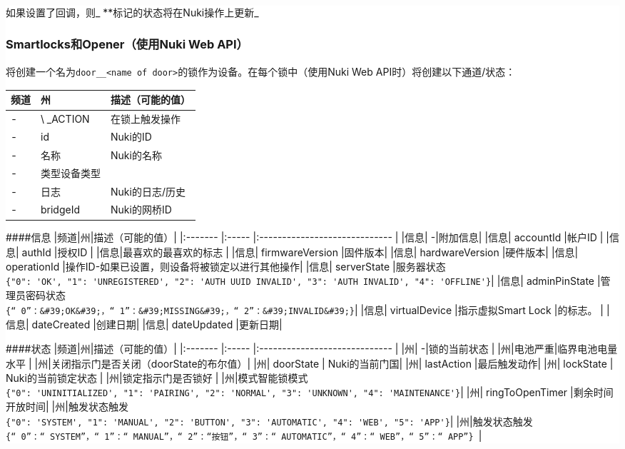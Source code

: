 如果设置了回调，则_ **标记的状态将在Nuki操作上更新_

### Smartlocks和Opener（使用Nuki Web API）
将创建一个名为```door__<name of door>```的锁作为设备。在每个锁中（使用Nuki Web API时）将创建以下通道/状态：

|频道|州|描述（可能的值）|
|:------- |:----- |:----------------------------- |
| -| \ _ACTION |在锁上触发操作|
| -| id | Nuki的ID |
| -|名称| Nuki的名称|
| -|类型设备类型 |
| -|日志| Nuki的日志/历史|
| -| bridgeId | Nuki的网桥ID |

####信息
|频道|州|描述（可能的值）|
|:------- |:----- |:----------------------------- |
|信息| -|附加信息|
|信息| accountId |帐户ID |
|信息| authId |授权ID |
|信息|最喜欢的最喜欢的标志 |
|信息| firmwareVersion |固件版本|
|信息| hardwareVersion |硬件版本|
|信息| operationId |操作ID-如果已设置，则设备将被锁定以进行其他操作|
|信息| serverState |服务器状态<br> `{"0": 'OK', "1": 'UNREGISTERED', "2": 'AUTH UUID INVALID', "3": 'AUTH INVALID', "4": 'OFFLINE'}`|
|信息| adminPinState |管理员密码状态<br> `{“ 0”：&#39;OK&#39;，“ 1”：&#39;MISSING&#39;，“ 2”：&#39;INVALID&#39;}`|
|信息| virtualDevice |指示虚拟Smart Lock |的标志。 |
|信息| dateCreated |创建日期|
|信息| dateUpdated |更新日期|

####状态
|频道|州|描述（可能的值）|
|:------- |:----- |:----------------------------- |
|州| -|锁的当前状态 |
|州|电池严重|临界电池电量水平 |
|州|关闭指示门是否关闭（doorState的布尔值）|
|州| doorState | Nuki的当前门国|
|州| lastAction |最后触发动作|
|州| lockState | Nuki的当前锁定状态 |
|州|锁定指示门是否锁好 |
|州|模式智能锁模式<br> `{"0": 'UNINITIALIZED', "1": 'PAIRING', "2": 'NORMAL', "3": 'UNKNOWN', "4": 'MAINTENANCE'}`|
|州| ringToOpenTimer |剩余时间开放时间|
|州|触发状态触发<br> `{"0": 'SYSTEM', "1": 'MANUAL', "2": 'BUTTON', "3": 'AUTOMATIC', "4": 'WEB', "5": 'APP'}`|
|州|触发状态触发<br> `{“ 0”：“ SYSTEM”，“ 1”：“ MANUAL”，“ 2”：“按钮”，“ 3”：“ AUTOMATIC”，“ 4”：“ WEB”，“ 5”：“ APP”} `|
